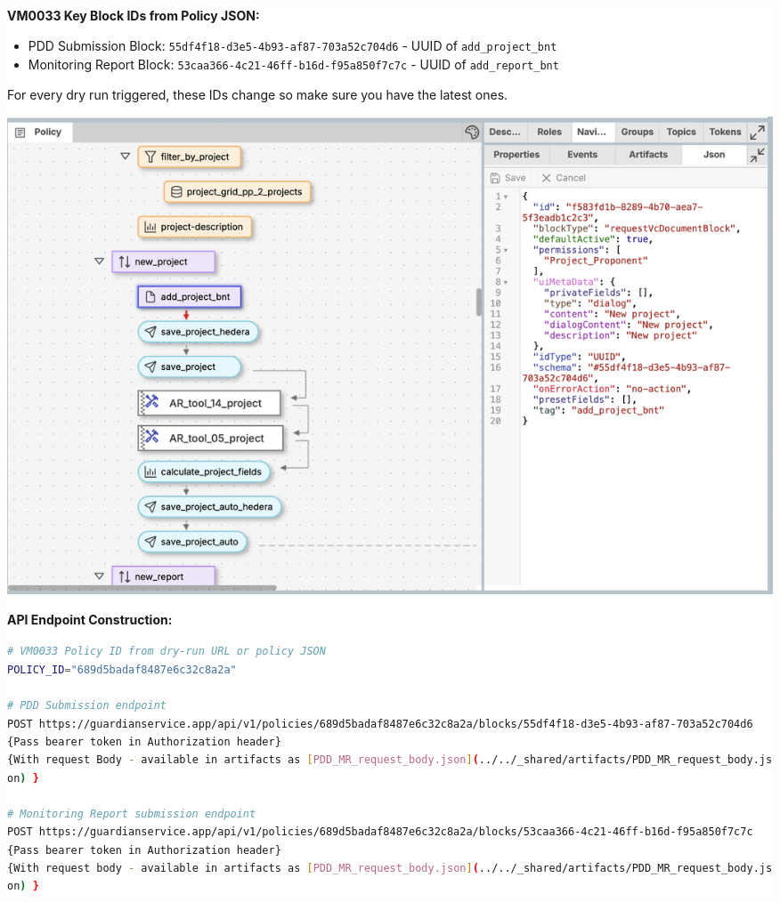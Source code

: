 **VM0033 Key Block IDs from Policy JSON:**
- PDD Submission Block: `55df4f18-d3e5-4b93-af87-703a52c704d6` - UUID of `add_project_bnt`
- Monitoring Report Block: `53caa366-4c21-46ff-b16d-f95a850f7c7c` - UUID of `add_report_bnt`

For every dry run triggered, these IDs change so make sure you have the latest ones.

![Add Project Button JSON config](images/README/image.png)

**API Endpoint Construction:**
```bash
# VM0033 Policy ID from dry-run URL or policy JSON
POLICY_ID="689d5badaf8487e6c32c8a2a"

# PDD Submission endpoint
POST https://guardianservice.app/api/v1/policies/689d5badaf8487e6c32c8a2a/blocks/55df4f18-d3e5-4b93-af87-703a52c704d6
{Pass bearer token in Authorization header}
{With request Body - available in artifacts as [PDD_MR_request_body.json](../../_shared/artifacts/PDD_MR_request_body.json) }

# Monitoring Report submission endpoint
POST https://guardianservice.app/api/v1/policies/689d5badaf8487e6c32c8a2a/blocks/53caa366-4c21-46ff-b16d-f95a850f7c7c
{Pass bearer token in Authorization header}
{With request body - available in artifacts as [PDD_MR_request_body.json](../../_shared/artifacts/PDD_MR_request_body.json) }

```
